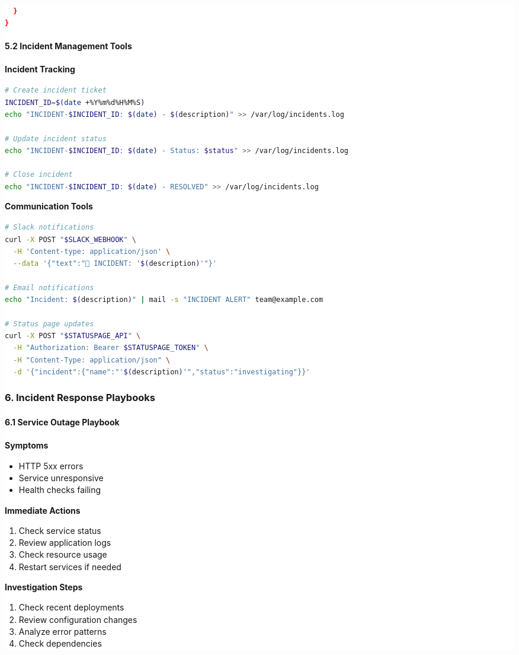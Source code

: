 ```json
  }
}
```

#### 5.2 Incident Management Tools

**Incident Tracking**
```bash
# Create incident ticket
INCIDENT_ID=$(date +%Y%m%d%H%M%S)
echo "INCIDENT-$INCIDENT_ID: $(date) - $(description)" >> /var/log/incidents.log

# Update incident status
echo "INCIDENT-$INCIDENT_ID: $(date) - Status: $status" >> /var/log/incidents.log

# Close incident
echo "INCIDENT-$INCIDENT_ID: $(date) - RESOLVED" >> /var/log/incidents.log
```

**Communication Tools**
```bash
# Slack notifications
curl -X POST "$SLACK_WEBHOOK" \
  -H 'Content-type: application/json' \
  --data '{"text":"🚨 INCIDENT: '$(description)'"}'

# Email notifications
echo "Incident: $(description)" | mail -s "INCIDENT ALERT" team@example.com

# Status page updates
curl -X POST "$STATUSPAGE_API" \
  -H "Authorization: Bearer $STATUSPAGE_TOKEN" \
  -H "Content-Type: application/json" \
  -d '{"incident":{"name":"'$(description)'","status":"investigating"}}'
```

### 6. Incident Response Playbooks

#### 6.1 Service Outage Playbook

**Symptoms**
- HTTP 5xx errors
- Service unresponsive
- Health checks failing

**Immediate Actions**
1. Check service status
2. Review application logs
3. Check resource usage
4. Restart services if needed

**Investigation Steps**
1. Check recent deployments
2. Review configuration changes
3. Analyze error patterns
4. Check dependencies
